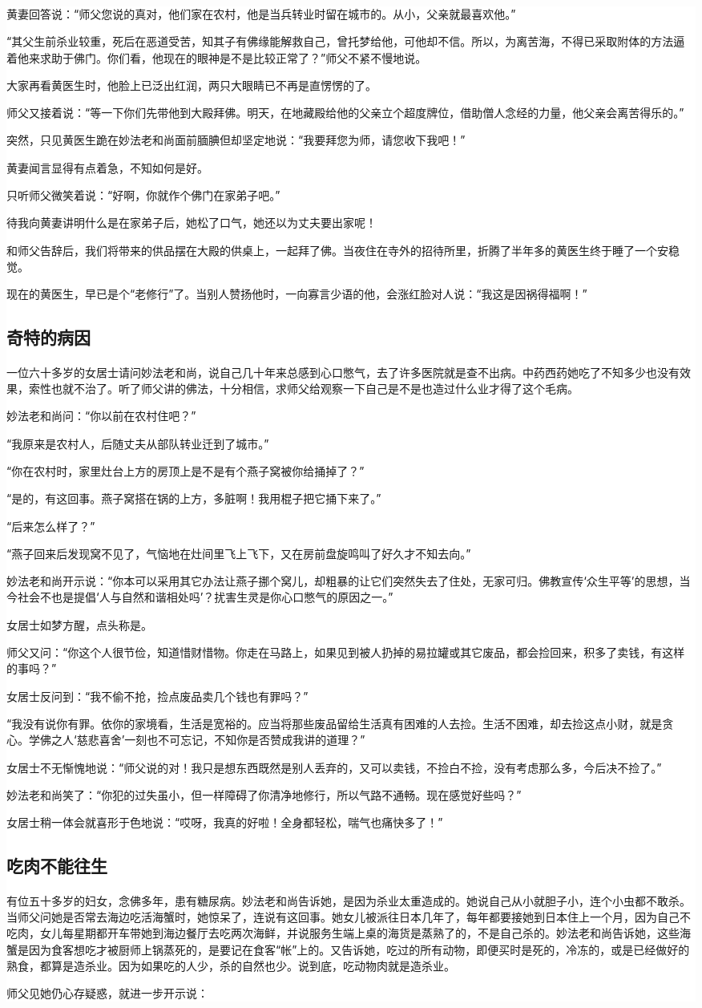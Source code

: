 黄妻回答说：“师父您说的真对，他们家在农村，他是当兵转业时留在城市的。从小，父亲就最喜欢他。”

“其父生前杀业较重，死后在恶道受苦，知其子有佛缘能解救自己，曾托梦给他，可他却不信。所以，为离苦海，不得已采取附体的方法逼着他来求助于佛门。你们看，他现在的眼神是不是比较正常了？”师父不紧不慢地说。

大家再看黄医生时，他脸上已泛出红润，两只大眼睛已不再是直愣愣的了。

师父又接着说：“等一下你们先带他到大殿拜佛。明天，在地藏殿给他的父亲立个超度牌位，借助僧人念经的力量，他父亲会离苦得乐的。”

突然，只见黄医生跪在妙法老和尚面前腼腆但却坚定地说：“我要拜您为师，请您收下我吧！”

黄妻闻言显得有点着急，不知如何是好。

只听师父微笑着说：“好啊，你就作个佛门在家弟子吧。”

待我向黄妻讲明什么是在家弟子后，她松了口气，她还以为丈夫要出家呢！

和师父告辞后，我们将带来的供品摆在大殿的供桌上，一起拜了佛。当夜住在寺外的招待所里，折腾了半年多的黄医生终于睡了一个安稳觉。

现在的黄医生，早已是个“老修行”了。当别人赞扬他时，一向寡言少语的他，会涨红脸对人说：“我这是因祸得福啊！”

## 奇特的病因

一位六十多岁的女居士请问妙法老和尚，说自己几十年来总感到心口憋气，去了许多医院就是查不出病。中药西药她吃了不知多少也没有效果，索性也就不治了。听了师父讲的佛法，十分相信，求师父给观察一下自己是不是也造过什么业才得了这个毛病。

妙法老和尚问：“你以前在农村住吧？”

“我原来是农村人，后随丈夫从部队转业迁到了城市。”

“你在农村时，家里灶台上方的房顶上是不是有个燕子窝被你给捅掉了？”

“是的，有这回事。燕子窝搭在锅的上方，多脏啊！我用棍子把它捅下来了。”

“后来怎么样了？”

“燕子回来后发现窝不见了，气恼地在灶间里飞上飞下，又在房前盘旋鸣叫了好久才不知去向。”

妙法老和尚开示说：“你本可以采用其它办法让燕子挪个窝儿，却粗暴的让它们突然失去了住处，无家可归。佛教宣传‘众生平等’的思想，当今社会不也是提倡‘人与自然和谐相处吗’？扰害生灵是你心口憋气的原因之一。”

女居士如梦方醒，点头称是。

师父又问：“你这个人很节俭，知道惜财惜物。你走在马路上，如果见到被人扔掉的易拉罐或其它废品，都会捡回来，积多了卖钱，有这样的事吗？”

女居士反问到：“我不偷不抢，捡点废品卖几个钱也有罪吗？”

“我没有说你有罪。依你的家境看，生活是宽裕的。应当将那些废品留给生活真有困难的人去捡。生活不困难，却去捡这点小财，就是贪心。学佛之人‘慈悲喜舍’一刻也不可忘记，不知你是否赞成我讲的道理？”

女居士不无惭愧地说：“师父说的对！我只是想东西既然是别人丢弃的，又可以卖钱，不捡白不捡，没有考虑那么多，今后决不捡了。”

妙法老和尚笑了：“你犯的过失虽小，但一样障碍了你清净地修行，所以气路不通畅。现在感觉好些吗？”

女居士稍一体会就喜形于色地说：“哎呀，我真的好啦！全身都轻松，喘气也痛快多了！”

## 吃肉不能往生

有位五十多岁的妇女，念佛多年，患有糖尿病。妙法老和尚告诉她，是因为杀业太重造成的。她说自己从小就胆子小，连个小虫都不敢杀。当师父问她是否常去海边吃活海蟹时，她惊呆了，连说有这回事。她女儿被派往日本几年了，每年都要接她到日本住上一个月，因为自己不吃肉，女儿每星期都开车带她到海边餐厅去吃两次海鲜，并说服务生端上桌的海货是蒸熟了的，不是自己杀的。妙法老和尚告诉她，这些海蟹是因为食客想吃才被厨师上锅蒸死的，是要记在食客“帐”上的。又告诉她，吃过的所有动物，即便买时是死的，冷冻的，或是已经做好的熟食，都算是造杀业。因为如果吃的人少，杀的自然也少。说到底，吃动物肉就是造杀业。

师父见她仍心存疑惑，就进一步开示说：
